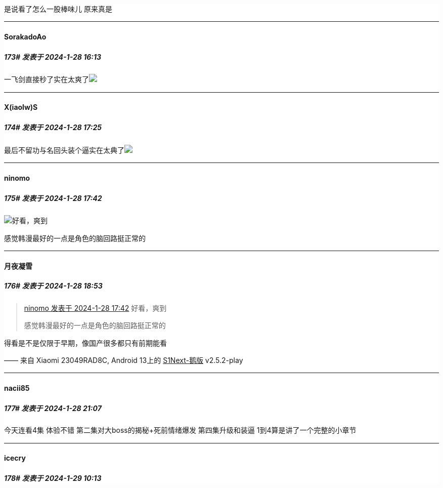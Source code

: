 是说看了怎么一股棒味儿 原来真是


*****

####  SorakadoAo  
##### 173#       发表于 2024-1-28 16:13

一飞剑直接秒了实在太爽了<img src="https://static.saraba1st.com/image/smiley/face2017/066.png" referrerpolicy="no-referrer">


*****

####  X(iaolw)S  
##### 174#       发表于 2024-1-28 17:25

最后不留功与名回头装个逼实在太典了<img src="https://static.saraba1st.com/image/smiley/face2017/066.png" referrerpolicy="no-referrer">


*****

####  ninomo  
##### 175#       发表于 2024-1-28 17:42

<img src="https://static.saraba1st.com/image/smiley/face2017/066.png" referrerpolicy="no-referrer">好看，爽到

感觉韩漫最好的一点是角色的脑回路挺正常的


*****

####  月夜凝雪  
##### 176#       发表于 2024-1-28 18:53

<blockquote><a href="httphttps://bbs.saraba1st.com/2b/forum.php?mod=redirect&amp;goto=findpost&amp;pid=63806463&amp;ptid=2079275" target="_blank">ninomo 发表于 2024-1-28 17:42</a>
好看，爽到

感觉韩漫最好的一点是角色的脑回路挺正常的</blockquote>
得看是不是仅限于早期，像国产很多都只有前期能看

—— 来自 Xiaomi 23049RAD8C, Android 13上的 [S1Next-鹅版](https://github.com/ykrank/S1-Next/releases) v2.5.2-play


*****

####  nacii85  
##### 177#       发表于 2024-1-28 21:07

今天连看4集 体验不错 第二集对大boss的揭秘+死前情绪爆发 第四集升级和装逼 1到4算是讲了一个完整的小章节


*****

####  icecry  
##### 178#       发表于 2024-1-29 10:13
